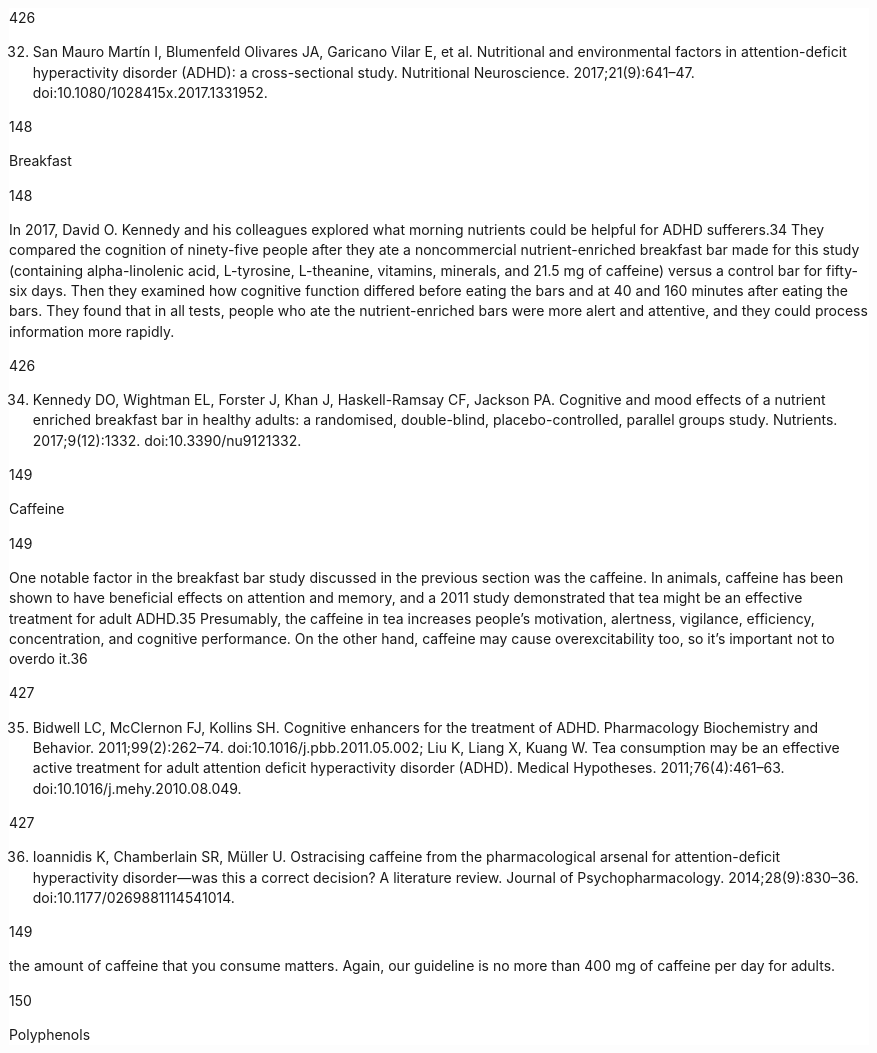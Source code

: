 426

32. San Mauro Martín I, Blumenfeld Olivares JA, Garicano Vilar E, et al. Nutritional and environmental factors in attention-deficit hyperactivity disorder (ADHD): a cross-sectional study. Nutritional Neuroscience. 2017;21(9):641–47. doi:10.1080/1028415x.2017.1331952.

148

Breakfast

148

In 2017, David O. Kennedy and his colleagues explored what morning nutrients could be helpful for ADHD sufferers.34 They compared the cognition of ninety-five people after they ate a noncommercial nutrient-enriched breakfast bar made for this study (containing alpha-linolenic acid, L-tyrosine, L-theanine, vitamins, minerals, and 21.5 mg of caffeine) versus a control bar for fifty-six days. Then they examined how cognitive function differed before eating the bars and at 40 and 160 minutes after eating the bars. They found that in all tests, people who ate the nutrient-enriched bars were more alert and attentive, and they could process information more rapidly.

426

34. Kennedy DO, Wightman EL, Forster J, Khan J, Haskell-Ramsay CF, Jackson PA. Cognitive and mood effects of a nutrient enriched breakfast bar in healthy adults: a randomised, double-blind, placebo-controlled, parallel groups study. Nutrients. 2017;9(12):1332. doi:10.3390/nu9121332.

149

Caffeine

149

One notable factor in the breakfast bar study discussed in the previous section was the caffeine. In animals, caffeine has been shown to have beneficial effects on attention and memory, and a 2011 study demonstrated that tea might be an effective treatment for adult ADHD.35 Presumably, the caffeine in tea increases people’s motivation, alertness, vigilance, efficiency, concentration, and cognitive performance. On the other hand, caffeine may cause overexcitability too, so it’s important not to overdo it.36

427

35. Bidwell LC, McClernon FJ, Kollins SH. Cognitive enhancers for the treatment of ADHD. Pharmacology Biochemistry and Behavior. 2011;99(2):262–74. doi:10.1016/j.pbb.2011.05.002; Liu K, Liang X, Kuang W. Tea consumption may be an effective active treatment for adult attention deficit hyperactivity disorder (ADHD). Medical Hypotheses. 2011;76(4):461–63. doi:10.1016/j.mehy.2010.08.049.

427

36. Ioannidis K, Chamberlain SR, Müller U. Ostracising caffeine from the pharmacological arsenal for attention-deficit hyperactivity disorder—was this a correct decision? A literature review. Journal of Psychopharmacology. 2014;28(9):830–36. doi:10.1177/0269881114541014.

149

the amount of caffeine that you consume matters. Again, our guideline is no more than 400 mg of caffeine per day for adults.

150

Polyphenols
